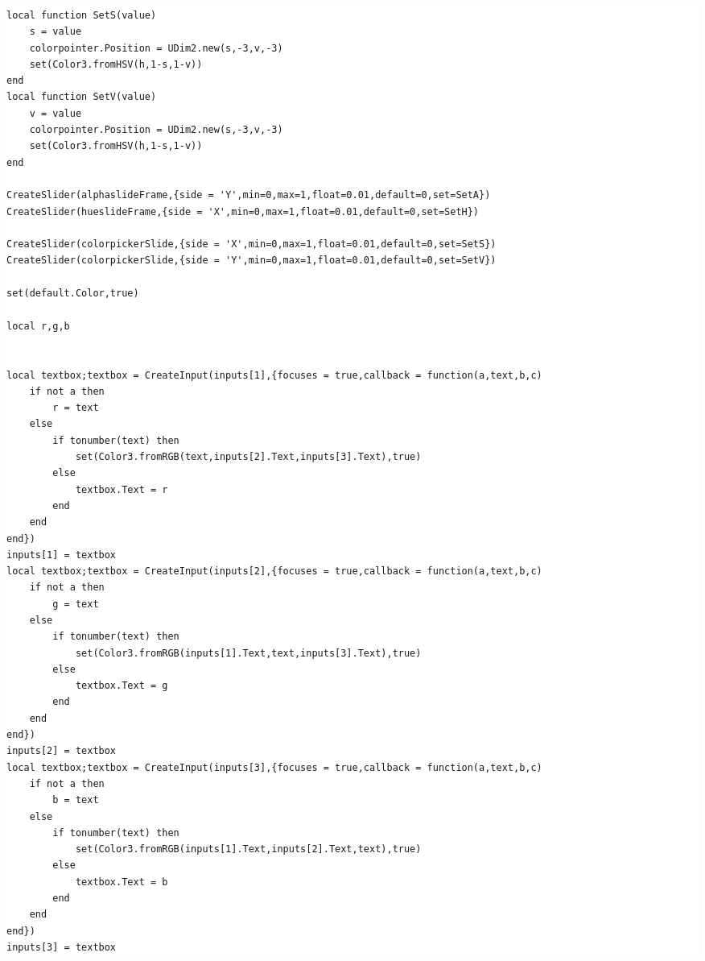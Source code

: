	local function SetS(value)
		s = value
		colorpointer.Position = UDim2.new(s,-3,v,-3)
		set(Color3.fromHSV(h,1-s,1-v))
	end
	local function SetV(value)
		v = value
		colorpointer.Position = UDim2.new(s,-3,v,-3)
		set(Color3.fromHSV(h,1-s,1-v))
	end

	CreateSlider(alphaslideFrame,{side = 'Y',min=0,max=1,float=0.01,default=0,set=SetA})
	CreateSlider(hueslideFrame,{side = 'X',min=0,max=1,float=0.01,default=0,set=SetH})

	CreateSlider(colorpickerSlide,{side = 'X',min=0,max=1,float=0.01,default=0,set=SetS})
	CreateSlider(colorpickerSlide,{side = 'Y',min=0,max=1,float=0.01,default=0,set=SetV})

	set(default.Color,true)

	local r,g,b


	local textbox;textbox = CreateInput(inputs[1],{focuses = true,callback = function(a,text,b,c)
		if not a then
			r = text
		else
			if tonumber(text) then
				set(Color3.fromRGB(text,inputs[2].Text,inputs[3].Text),true)
			else
				textbox.Text = r
			end
		end
	end})
	inputs[1] = textbox
	local textbox;textbox = CreateInput(inputs[2],{focuses = true,callback = function(a,text,b,c)
		if not a then
			g = text
		else
			if tonumber(text) then
				set(Color3.fromRGB(inputs[1].Text,text,inputs[3].Text),true)
			else
				textbox.Text = g
			end
		end
	end})
	inputs[2] = textbox
	local textbox;textbox = CreateInput(inputs[3],{focuses = true,callback = function(a,text,b,c)
		if not a then
			b = text
		else
			if tonumber(text) then
				set(Color3.fromRGB(inputs[1].Text,inputs[2].Text,text),true)
			else
				textbox.Text = b
			end
		end
	end})
	inputs[3] = textbox
	